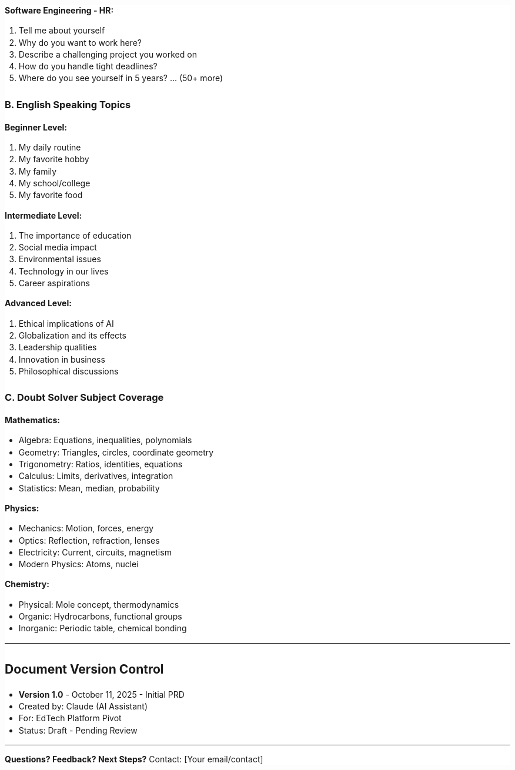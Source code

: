 **Software Engineering - HR:**
1. Tell me about yourself
2. Why do you want to work here?
3. Describe a challenging project you worked on
4. How do you handle tight deadlines?
5. Where do you see yourself in 5 years?
... (50+ more)

### B. English Speaking Topics

**Beginner Level:**
1. My daily routine
2. My favorite hobby
3. My family
4. My school/college
5. My favorite food

**Intermediate Level:**
1. The importance of education
2. Social media impact
3. Environmental issues
4. Technology in our lives
5. Career aspirations

**Advanced Level:**
1. Ethical implications of AI
2. Globalization and its effects
3. Leadership qualities
4. Innovation in business
5. Philosophical discussions

### C. Doubt Solver Subject Coverage

**Mathematics:**
- Algebra: Equations, inequalities, polynomials
- Geometry: Triangles, circles, coordinate geometry
- Trigonometry: Ratios, identities, equations
- Calculus: Limits, derivatives, integration
- Statistics: Mean, median, probability

**Physics:**
- Mechanics: Motion, forces, energy
- Optics: Reflection, refraction, lenses
- Electricity: Current, circuits, magnetism
- Modern Physics: Atoms, nuclei

**Chemistry:**
- Physical: Mole concept, thermodynamics
- Organic: Hydrocarbons, functional groups
- Inorganic: Periodic table, chemical bonding

---

## Document Version Control

- **Version 1.0** - October 11, 2025 - Initial PRD
- Created by: Claude (AI Assistant)
- For: EdTech Platform Pivot
- Status: Draft - Pending Review

---

**Questions? Feedback? Next Steps?**
Contact: [Your email/contact]